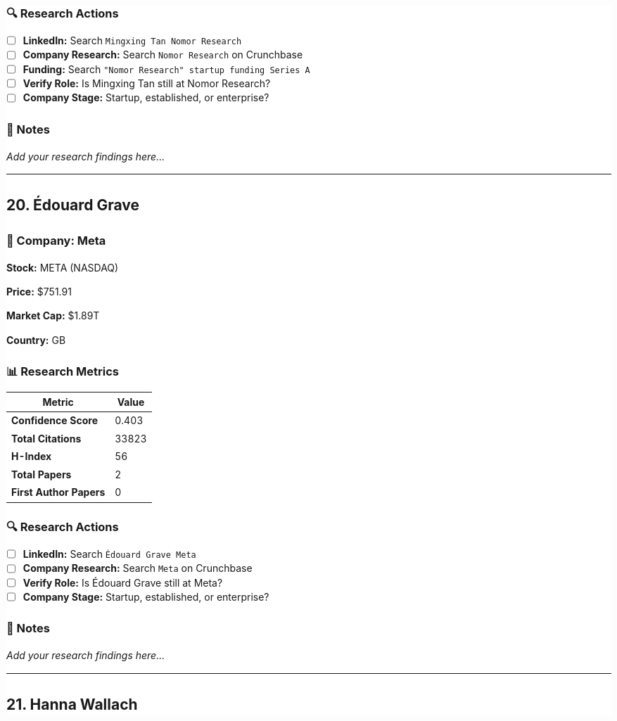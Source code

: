### 🔍 Research Actions

- [ ] **LinkedIn:** Search `Mingxing Tan Nomor Research`
- [ ] **Company Research:** Search `Nomor Research` on Crunchbase
- [ ] **Funding:** Search `"Nomor Research" startup funding Series A`
- [ ] **Verify Role:** Is Mingxing Tan still at Nomor Research?
- [ ] **Company Stage:** Startup, established, or enterprise?

### 📝 Notes

_Add your research findings here..._

---

## 20. Édouard Grave

### 🏢 Company: Meta

**Stock:** META (NASDAQ)

**Price:** $751.91

**Market Cap:** $1.89T

**Country:** GB

### 📊 Research Metrics

| Metric | Value |
|--------|-------|
| **Confidence Score** | 0.403 |
| **Total Citations** | 33823 |
| **H-Index** | 56 |
| **Total Papers** | 2 |
| **First Author Papers** | 0 |

### 🔍 Research Actions

- [ ] **LinkedIn:** Search `Édouard Grave Meta`
- [ ] **Company Research:** Search `Meta` on Crunchbase
- [ ] **Verify Role:** Is Édouard Grave still at Meta?
- [ ] **Company Stage:** Startup, established, or enterprise?

### 📝 Notes

_Add your research findings here..._

---

## 21. Hanna Wallach
